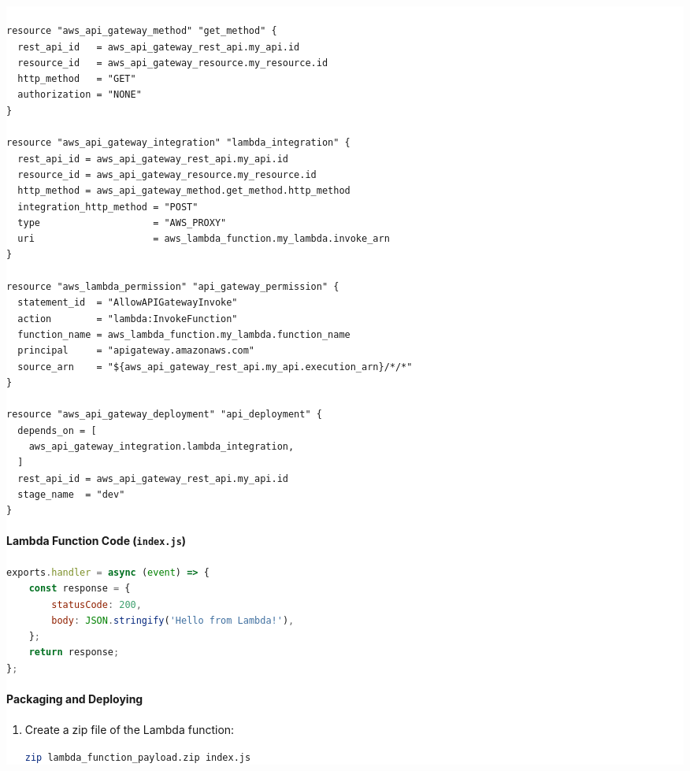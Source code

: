 ```hcl

resource "aws_api_gateway_method" "get_method" {
  rest_api_id   = aws_api_gateway_rest_api.my_api.id
  resource_id   = aws_api_gateway_resource.my_resource.id
  http_method   = "GET"
  authorization = "NONE"
}

resource "aws_api_gateway_integration" "lambda_integration" {
  rest_api_id = aws_api_gateway_rest_api.my_api.id
  resource_id = aws_api_gateway_resource.my_resource.id
  http_method = aws_api_gateway_method.get_method.http_method
  integration_http_method = "POST"
  type                    = "AWS_PROXY"
  uri                     = aws_lambda_function.my_lambda.invoke_arn
}

resource "aws_lambda_permission" "api_gateway_permission" {
  statement_id  = "AllowAPIGatewayInvoke"
  action        = "lambda:InvokeFunction"
  function_name = aws_lambda_function.my_lambda.function_name
  principal     = "apigateway.amazonaws.com"
  source_arn    = "${aws_api_gateway_rest_api.my_api.execution_arn}/*/*"
}

resource "aws_api_gateway_deployment" "api_deployment" {
  depends_on = [
    aws_api_gateway_integration.lambda_integration,
  ]
  rest_api_id = aws_api_gateway_rest_api.my_api.id
  stage_name  = "dev"
}
```

#### Lambda Function Code (`index.js`)

```javascript
exports.handler = async (event) => {
    const response = {
        statusCode: 200,
        body: JSON.stringify('Hello from Lambda!'),
    };
    return response;
};
```

#### Packaging and Deploying
1. Create a zip file of the Lambda function:
   ```sh
   zip lambda_function_payload.zip index.js
   ```
